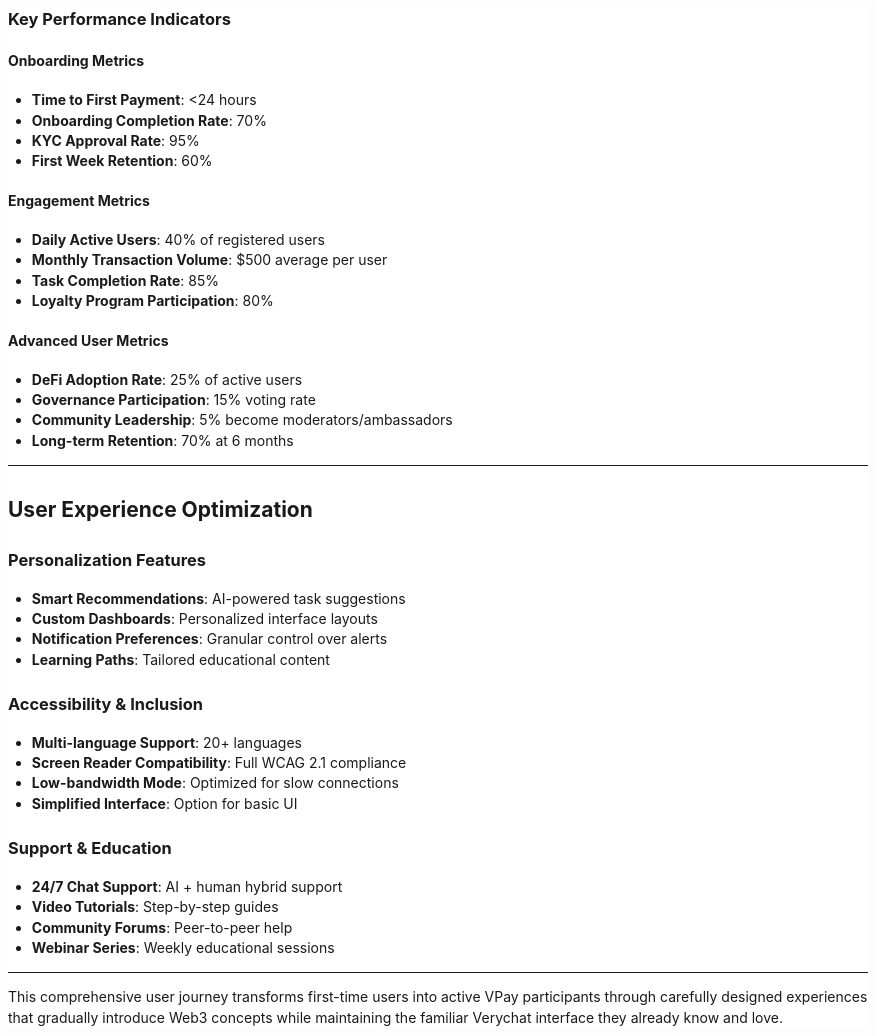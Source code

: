### Key Performance Indicators

#### Onboarding Metrics
- **Time to First Payment**: <24 hours
- **Onboarding Completion Rate**: 70%
- **KYC Approval Rate**: 95%
- **First Week Retention**: 60%

#### Engagement Metrics
- **Daily Active Users**: 40% of registered users
- **Monthly Transaction Volume**: $500 average per user
- **Task Completion Rate**: 85%
- **Loyalty Program Participation**: 80%

#### Advanced User Metrics
- **DeFi Adoption Rate**: 25% of active users
- **Governance Participation**: 15% voting rate
- **Community Leadership**: 5% become moderators/ambassadors
- **Long-term Retention**: 70% at 6 months

---

## User Experience Optimization

### Personalization Features
- **Smart Recommendations**: AI-powered task suggestions
- **Custom Dashboards**: Personalized interface layouts
- **Notification Preferences**: Granular control over alerts
- **Learning Paths**: Tailored educational content

### Accessibility & Inclusion
- **Multi-language Support**: 20+ languages
- **Screen Reader Compatibility**: Full WCAG 2.1 compliance
- **Low-bandwidth Mode**: Optimized for slow connections
- **Simplified Interface**: Option for basic UI

### Support & Education
- **24/7 Chat Support**: AI + human hybrid support
- **Video Tutorials**: Step-by-step guides
- **Community Forums**: Peer-to-peer help
- **Webinar Series**: Weekly educational sessions

---

This comprehensive user journey transforms first-time users into active VPay participants through carefully designed experiences that gradually introduce Web3 concepts while maintaining the familiar Verychat interface they already know and love.
